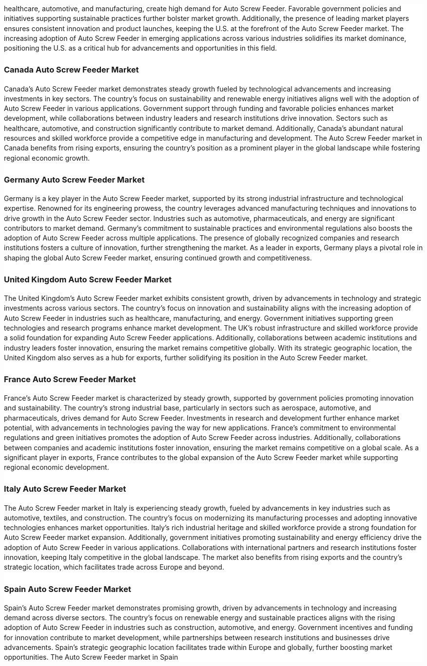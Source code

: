 healthcare, automotive, and manufacturing, create high demand for Auto Screw Feeder. Favorable government policies and initiatives supporting sustainable practices further bolster market growth. Additionally, the presence of leading market players ensures consistent innovation and product launches, keeping the U.S. at the forefront of the Auto Screw Feeder market. The increasing adoption of Auto Screw Feeder in emerging applications across various industries solidifies its market dominance, positioning the U.S. as a critical hub for advancements and opportunities in this field.</p><h3>Canada Auto Screw Feeder Market</h3><p>Canada&rsquo;s Auto Screw Feeder market demonstrates steady growth fueled by technological advancements and increasing investments in key sectors. The country&rsquo;s focus on sustainability and renewable energy initiatives aligns well with the adoption of Auto Screw Feeder in various applications. Government support through funding and favorable policies enhances market development, while collaborations between industry leaders and research institutions drive innovation. Sectors such as healthcare, automotive, and construction significantly contribute to market demand. Additionally, Canada&rsquo;s abundant natural resources and skilled workforce provide a competitive edge in manufacturing and development. The Auto Screw Feeder market in Canada benefits from rising exports, ensuring the country&rsquo;s position as a prominent player in the global landscape while fostering regional economic growth.</p><h3>Germany Auto Screw Feeder Market</h3><p>Germany is a key player in the Auto Screw Feeder market, supported by its strong industrial infrastructure and technological expertise. Renowned for its engineering prowess, the country leverages advanced manufacturing techniques and innovations to drive growth in the Auto Screw Feeder sector. Industries such as automotive, pharmaceuticals, and energy are significant contributors to market demand. Germany&rsquo;s commitment to sustainable practices and environmental regulations also boosts the adoption of Auto Screw Feeder across multiple applications. The presence of globally recognized companies and research institutions fosters a culture of innovation, further strengthening the market. As a leader in exports, Germany plays a pivotal role in shaping the global Auto Screw Feeder market, ensuring continued growth and competitiveness.</p><h3>United Kingdom Auto Screw Feeder Market</h3><p>The United Kingdom&rsquo;s Auto Screw Feeder market exhibits consistent growth, driven by advancements in technology and strategic investments across various sectors. The country&rsquo;s focus on innovation and sustainability aligns with the increasing adoption of Auto Screw Feeder in industries such as healthcare, manufacturing, and energy. Government initiatives supporting green technologies and research programs enhance market development. The UK&rsquo;s robust infrastructure and skilled workforce provide a solid foundation for expanding Auto Screw Feeder applications. Additionally, collaborations between academic institutions and industry leaders foster innovation, ensuring the market remains competitive globally. With its strategic geographic location, the United Kingdom also serves as a hub for exports, further solidifying its position in the Auto Screw Feeder market.</p><h3>France Auto Screw Feeder Market</h3><p>France&rsquo;s Auto Screw Feeder market is characterized by steady growth, supported by government policies promoting innovation and sustainability. The country&rsquo;s strong industrial base, particularly in sectors such as aerospace, automotive, and pharmaceuticals, drives demand for Auto Screw Feeder. Investments in research and development further enhance market potential, with advancements in technologies paving the way for new applications. France&rsquo;s commitment to environmental regulations and green initiatives promotes the adoption of Auto Screw Feeder across industries. Additionally, collaborations between companies and academic institutions foster innovation, ensuring the market remains competitive on a global scale. As a significant player in exports, France contributes to the global expansion of the Auto Screw Feeder market while supporting regional economic development.</p><h3>Italy Auto Screw Feeder Market</h3><p>The Auto Screw Feeder market in Italy is experiencing steady growth, fueled by advancements in key industries such as automotive, textiles, and construction. The country&rsquo;s focus on modernizing its manufacturing processes and adopting innovative technologies enhances market opportunities. Italy&rsquo;s rich industrial heritage and skilled workforce provide a strong foundation for Auto Screw Feeder market expansion. Additionally, government initiatives promoting sustainability and energy efficiency drive the adoption of Auto Screw Feeder in various applications. Collaborations with international partners and research institutions foster innovation, keeping Italy competitive in the global landscape. The market also benefits from rising exports and the country&rsquo;s strategic location, which facilitates trade across Europe and beyond.</p><h3>Spain Auto Screw Feeder Market</h3><p>Spain&rsquo;s Auto Screw Feeder market demonstrates promising growth, driven by advancements in technology and increasing demand across diverse sectors. The country&rsquo;s focus on renewable energy and sustainable practices aligns with the rising adoption of Auto Screw Feeder in industries such as construction, automotive, and energy. Government incentives and funding for innovation contribute to market development, while partnerships between research institutions and businesses drive advancements. Spain&rsquo;s strategic geographic location facilitates trade within Europe and globally, further boosting market opportunities. The Auto Screw Feeder market in Spain